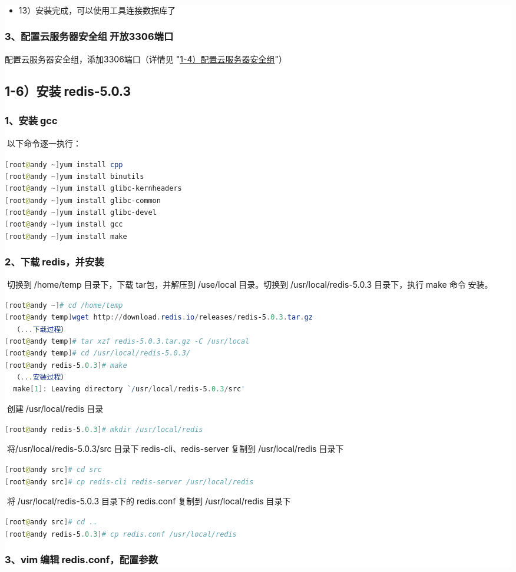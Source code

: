 + 13）安装完成，可以使用工具连接数据库了
### 3、配置云服务器安全组 开放3306端口
​配置云服务器安全组，添加3306端口（详情见 "[1-4）配置云服务器安全组](#1-4）配置云服务器安全组)"）

## 1-6）安装 redis-5.0.3
### 1、安装 gcc

​		以下命令逐一执行：

```powershell
[root@andy ~]yum install cpp  
[root@andy ~]yum install binutils
[root@andy ~]yum install glibc-kernheaders
[root@andy ~]yum install glibc-common
[root@andy ~]yum install glibc-devel
[root@andy ~]yum install gcc
[root@andy ~]yum install make
```

### 2、下载 redis，并安装

​		切换到 /home/temp 目录下，下载 tar包，并解压到 /use/local 目录。切换到 /usr/local/redis-5.0.3 目录下，执行 make 命令 安装。

```powershell
[root@andy ~]# cd /home/temp
[root@andy temp]wget http://download.redis.io/releases/redis-5.0.3.tar.gz
  （...下载过程）
[root@andy temp]# tar xzf redis-5.0.3.tar.gz -C /usr/local
[root@andy temp]# cd /usr/local/redis-5.0.3/
[root@andy redis-5.0.3]# make
  （...安装过程）
  make[1]: Leaving directory `/usr/local/redis-5.0.3/src'
```
​		创建 /usr/local/redis 目录

```powershell
[root@andy redis-5.0.3]# mkdir /usr/local/redis
```

​		将/usr/local/redis-5.0.3/src 目录下 redis-cli、redis-server 复制到 /usr/local/redis 目录下

```powershell
[root@andy src]# cd src
[root@andy src]# cp redis-cli redis-server /usr/local/redis
```

​		将 /usr/local/redis-5.0.3 目录下的 redis.conf 复制到 /usr/local/redis 目录下

```powershell
[root@andy src]# cd ..
[root@andy redis-5.0.3]# cp redis.conf /usr/local/redis
```

### 3、vim 编辑 redis.conf，配置参数
